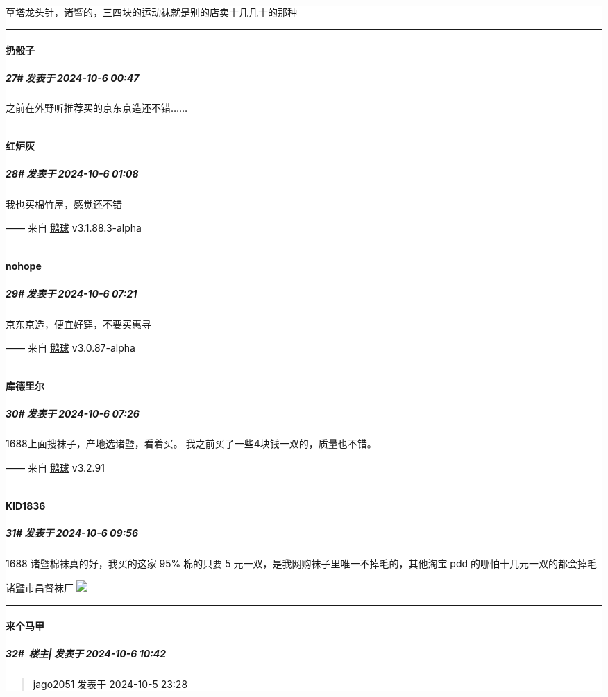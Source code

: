 草塔龙头针，诸暨的，三四块的运动袜就是别的店卖十几几十的那种

*****

####  扔骰子  
##### 27#       发表于 2024-10-6 00:47

之前在外野听推荐买的京东京造还不错……

*****

####  红炉灰  
##### 28#       发表于 2024-10-6 01:08

我也买棉竹屋，感觉还不错

—— 来自 [鹅球](https://www.pgyer.com/xfPejhuq) v3.1.88.3-alpha

*****

####  nohope  
##### 29#       发表于 2024-10-6 07:21

京东京造，便宜好穿，不要买惠寻

—— 来自 [鹅球](https://www.pgyer.com/xfPejhuq) v3.0.87-alpha

*****

####  库德里尔  
##### 30#       发表于 2024-10-6 07:26

1688上面搜袜子，产地选诸暨，看着买。
我之前买了一些4块钱一双的，质量也不错。

—— 来自 [鹅球](https://www.pgyer.com/GcUxKd4w) v3.2.91

*****

####  KID1836  
##### 31#       发表于 2024-10-6 09:56

1688 诸暨棉袜真的好，我买的这家 95% 棉的只要 5 元一双，是我网购袜子里唯一不掉毛的，其他淘宝 pdd 的哪怕十几元一双的都会掉毛

诸暨市昌督袜厂
<img src="https://p.sda1.dev/19/843e8240381b9d42cb9fb877ee9e9513/image.jpg" referrerpolicy="no-referrer">

*****

####  来个马甲  
##### 32#         楼主| 发表于 2024-10-6 10:42

<blockquote><a href="httphttps://bbs.saraba1st.com/2b/forum.php?mod=redirect&amp;goto=findpost&amp;pid=66382981&amp;ptid=2202077" target="_blank">jago2051 发表于 2024-10-5 23:28</a>
